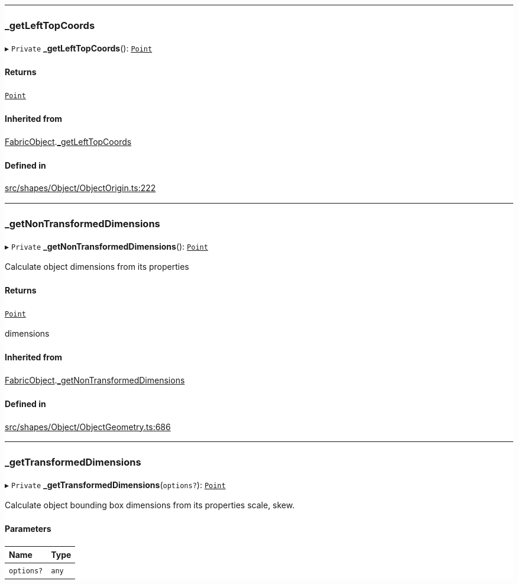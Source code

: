___

### \_getLeftTopCoords

▸ `Private` **_getLeftTopCoords**(): [`Point`](/apidocs/classes/Point.md)

#### Returns

[`Point`](/apidocs/classes/Point.md)

#### Inherited from

[FabricObject](/apidocs/classes/FabricObject.md).[_getLeftTopCoords](/apidocs/classes/FabricObject.md#_getlefttopcoords)

#### Defined in

[src/shapes/Object/ObjectOrigin.ts:222](https://github.com/fabricjs/fabric.js/blob/7d0e39dd9/src/shapes/Object/ObjectOrigin.ts#L222)

___

### \_getNonTransformedDimensions

▸ `Private` **_getNonTransformedDimensions**(): [`Point`](/apidocs/classes/Point.md)

Calculate object dimensions from its properties

#### Returns

[`Point`](/apidocs/classes/Point.md)

dimensions

#### Inherited from

[FabricObject](/apidocs/classes/FabricObject.md).[_getNonTransformedDimensions](/apidocs/classes/FabricObject.md#_getnontransformeddimensions)

#### Defined in

[src/shapes/Object/ObjectGeometry.ts:686](https://github.com/fabricjs/fabric.js/blob/7d0e39dd9/src/shapes/Object/ObjectGeometry.ts#L686)

___

### \_getTransformedDimensions

▸ `Private` **_getTransformedDimensions**(`options?`): [`Point`](/apidocs/classes/Point.md)

Calculate object bounding box dimensions from its properties scale, skew.

#### Parameters

| Name | Type |
| :------ | :------ |
| `options?` | `any` |
